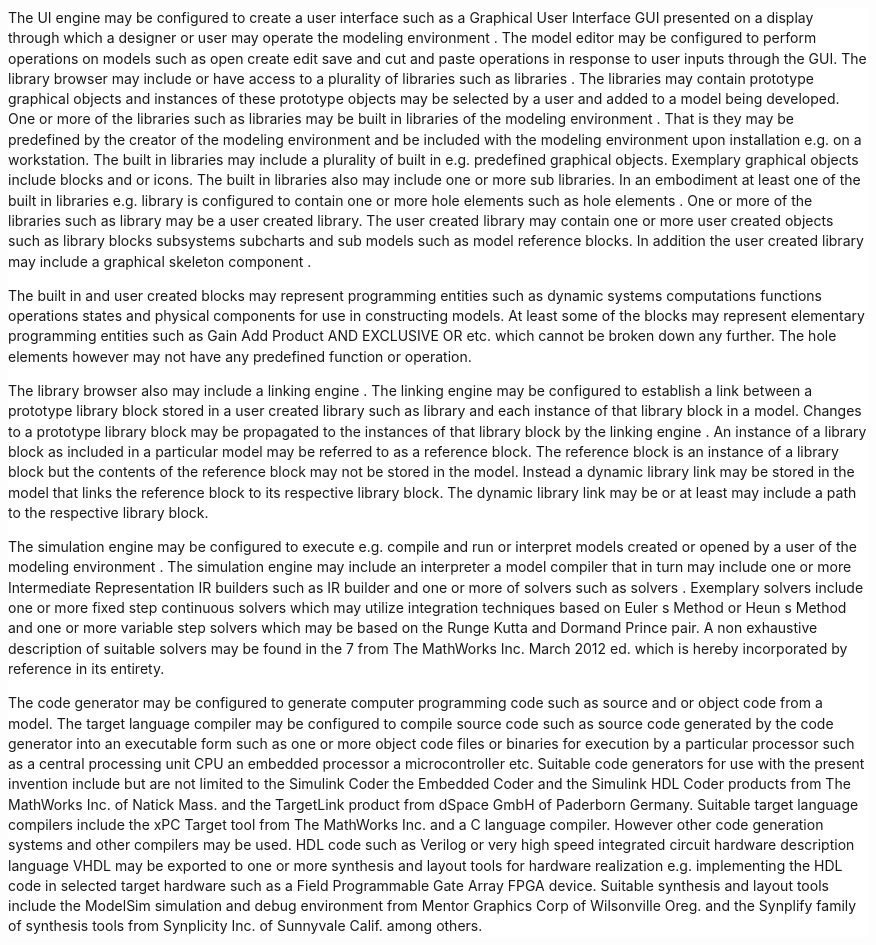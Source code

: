 The UI engine may be configured to create a user interface such as a Graphical User Interface GUI presented on a display through which a designer or user may operate the modeling environment . The model editor may be configured to perform operations on models such as open create edit save and cut and paste operations in response to user inputs through the GUI. The library browser may include or have access to a plurality of libraries such as libraries . The libraries may contain prototype graphical objects and instances of these prototype objects may be selected by a user and added to a model being developed. One or more of the libraries such as libraries may be built in libraries of the modeling environment . That is they may be predefined by the creator of the modeling environment and be included with the modeling environment upon installation e.g. on a workstation. The built in libraries may include a plurality of built in e.g. predefined graphical objects. Exemplary graphical objects include blocks and or icons. The built in libraries also may include one or more sub libraries. In an embodiment at least one of the built in libraries e.g. library is configured to contain one or more hole elements such as hole elements . One or more of the libraries such as library may be a user created library. The user created library may contain one or more user created objects such as library blocks subsystems subcharts and sub models such as model reference blocks. In addition the user created library may include a graphical skeleton component .

The built in and user created blocks may represent programming entities such as dynamic systems computations functions operations states and physical components for use in constructing models. At least some of the blocks may represent elementary programming entities such as Gain Add Product AND EXCLUSIVE OR etc. which cannot be broken down any further. The hole elements however may not have any predefined function or operation.

The library browser also may include a linking engine . The linking engine may be configured to establish a link between a prototype library block stored in a user created library such as library and each instance of that library block in a model. Changes to a prototype library block may be propagated to the instances of that library block by the linking engine . An instance of a library block as included in a particular model may be referred to as a reference block. The reference block is an instance of a library block but the contents of the reference block may not be stored in the model. Instead a dynamic library link may be stored in the model that links the reference block to its respective library block. The dynamic library link may be or at least may include a path to the respective library block.

The simulation engine may be configured to execute e.g. compile and run or interpret models created or opened by a user of the modeling environment . The simulation engine may include an interpreter a model compiler that in turn may include one or more Intermediate Representation IR builders such as IR builder and one or more of solvers such as solvers . Exemplary solvers include one or more fixed step continuous solvers which may utilize integration techniques based on Euler s Method or Heun s Method and one or more variable step solvers which may be based on the Runge Kutta and Dormand Prince pair. A non exhaustive description of suitable solvers may be found in the 7 from The MathWorks Inc. March 2012 ed. which is hereby incorporated by reference in its entirety.

The code generator may be configured to generate computer programming code such as source and or object code from a model. The target language compiler may be configured to compile source code such as source code generated by the code generator into an executable form such as one or more object code files or binaries for execution by a particular processor such as a central processing unit CPU an embedded processor a microcontroller etc. Suitable code generators for use with the present invention include but are not limited to the Simulink Coder the Embedded Coder and the Simulink HDL Coder products from The MathWorks Inc. of Natick Mass. and the TargetLink product from dSpace GmbH of Paderborn Germany. Suitable target language compilers include the xPC Target tool from The MathWorks Inc. and a C language compiler. However other code generation systems and other compilers may be used. HDL code such as Verilog or very high speed integrated circuit hardware description language VHDL may be exported to one or more synthesis and layout tools for hardware realization e.g. implementing the HDL code in selected target hardware such as a Field Programmable Gate Array FPGA device. Suitable synthesis and layout tools include the ModelSim simulation and debug environment from Mentor Graphics Corp of Wilsonville Oreg. and the Synplify family of synthesis tools from Synplicity Inc. of Sunnyvale Calif. among others.

